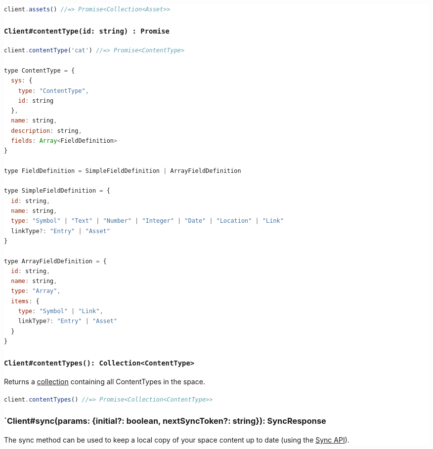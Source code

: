 ```js
client.assets() //=> Promise<Collection<Asset>>
```

[search-parameters]: http://docs.contentfulcda.apiary.io/#reference/search-parameters

### `Client#contentType(id: string) : Promise`

```js
client.contentType('cat') //=> Promise<ContentType>

type ContentType = {
  sys: {
    type: "ContentType",
    id: string
  },
  name: string,
  description: string,
  fields: Array<FieldDefinition>
}

type FieldDefinition = SimpleFieldDefinition | ArrayFieldDefinition

type SimpleFieldDefinition = {
  id: string,
  name: string,
  type: "Symbol" | "Text" | "Number" | "Integer" | "Date" | "Location" | "Link"
  linkType?: "Entry" | "Asset"
}

type ArrayFieldDefinition = {
  id: string,
  name: string,
  type: "Array",
  items: {
    type: "Symbol" | "Link",
    linkType?: "Entry" | "Asset"
  }
}
```

### `Client#contentTypes(): Collection<ContentType>`

Returns a [collection](#collection-type) containing all ContentTypes in the space.

```js
client.contentTypes() //=> Promise<Collection<ContentType>>
```

### `Client#sync(params: {initial?: boolean, nextSyncToken?: string}): SyncResponse

The sync method can be used to keep a local copy of your space content up to
date (using the [Sync API][sync-api]). 


[sync-api]: http://docs.contentfulcda.apiary.io/#reference/synchronization